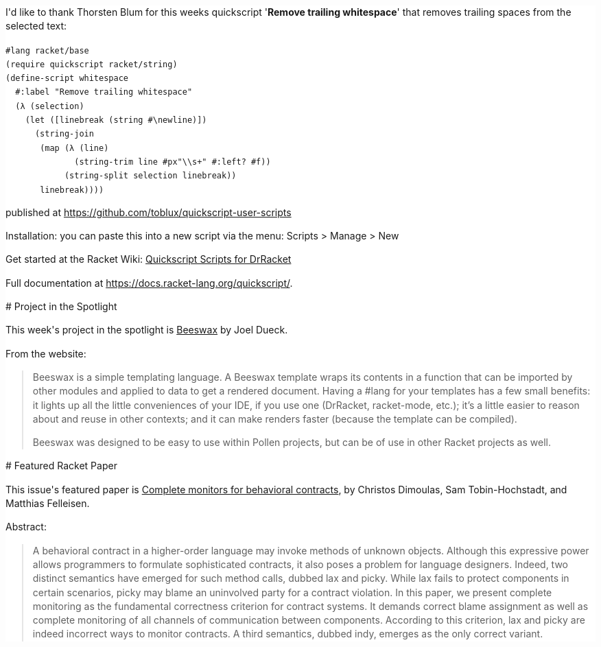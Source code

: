 I'd like to thank Thorsten Blum for this weeks quickscript '**Remove trailing whitespace**' that removes trailing spaces from the selected text:

```
#lang racket/base
(require quickscript racket/string)
(define-script whitespace
  #:label "Remove trailing whitespace"
  (λ (selection)
    (let ([linebreak (string #\newline)])
      (string-join
       (map (λ (line)
              (string-trim line #px"\\s+" #:left? #f))
            (string-split selection linebreak))
       linebreak))))
```

published at <https://github.com/toblux/quickscript-user-scripts>

Installation: you can paste this into a new script via the menu: Scripts > Manage > New

Get started at the Racket Wiki: [Quickscript Scripts for DrRacket](https://github.com/racket/racket/wiki/Quickscript-Scripts-for-DrRacket)

Full documentation at <https://docs.racket-lang.org/quickscript/>.

<div id='spotlight'/>
# Project in the Spotlight

This week's project in the spotlight is [Beeswax](https://docs.racket-lang.org/beeswax/index.html) by Joel Dueck.

From the website:

> Beeswax is a simple templating language. A Beeswax template wraps its contents in a function that can be imported by other modules and applied to data to get a rendered document. Having a #lang for your templates has a few small benefits: it lights up all the little conveniences of your IDE, if you use one (DrRacket, racket-mode, etc.); it’s a little easier to reason about and reuse in other contexts; and it can make renders faster (because the template can be compiled).
> 
> Beeswax was designed to be easy to use within Pollen projects, but can be of use in other Racket projects as well.

<div id='featuredpaper'/>
# Featured Racket Paper

This issue's featured paper is [Complete monitors for behavioral contracts](https://drive.google.com/file/d/1PScp0v667feBCHfHXSAy9-Mi1TArpBPk/view?usp=sharing), by Christos Dimoulas, Sam Tobin-Hochstadt, and Matthias Felleisen.

Abstract:

> A behavioral contract in a higher-order language may invoke methods of unknown objects. Although this expressive power allows programmers to formulate sophisticated contracts, it also poses a problem for language designers. Indeed, two distinct semantics have emerged for such method calls, dubbed lax and picky. While lax fails to protect components in certain scenarios, picky may blame an uninvolved party for a contract violation.
> In this paper, we present complete monitoring as the fundamental correctness criterion for contract systems. It demands correct blame assignment as well as complete monitoring of all channels of communication between components. According to this criterion, lax and picky are indeed incorrect ways to monitor contracts. A third semantics, dubbed indy, emerges as the only correct variant.
